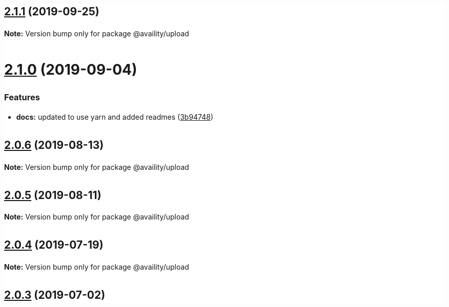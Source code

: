 

## [2.1.1](https://github.com/Availity/availity-react/compare/@availity/upload@2.1.0...@availity/upload@2.1.1) (2019-09-25)

**Note:** Version bump only for package @availity/upload





# [2.1.0](https://github.com/Availity/availity-react/compare/@availity/upload@2.0.6...@availity/upload@2.1.0) (2019-09-04)


### Features

* **docs:** updated to use yarn and added readmes ([3b94748](https://github.com/Availity/availity-react/commit/3b94748))





## [2.0.6](https://github.com/Availity/availity-react/compare/@availity/upload@2.0.5...@availity/upload@2.0.6) (2019-08-13)

**Note:** Version bump only for package @availity/upload





## [2.0.5](https://github.com/Availity/availity-react/compare/@availity/upload@2.0.4...@availity/upload@2.0.5) (2019-08-11)

**Note:** Version bump only for package @availity/upload





## [2.0.4](https://github.com/Availity/availity-react/compare/@availity/upload@2.0.3...@availity/upload@2.0.4) (2019-07-19)

**Note:** Version bump only for package @availity/upload





## [2.0.3](https://github.com/Availity/availity-react/compare/@availity/upload@2.0.2...@availity/upload@2.0.3) (2019-07-02)
